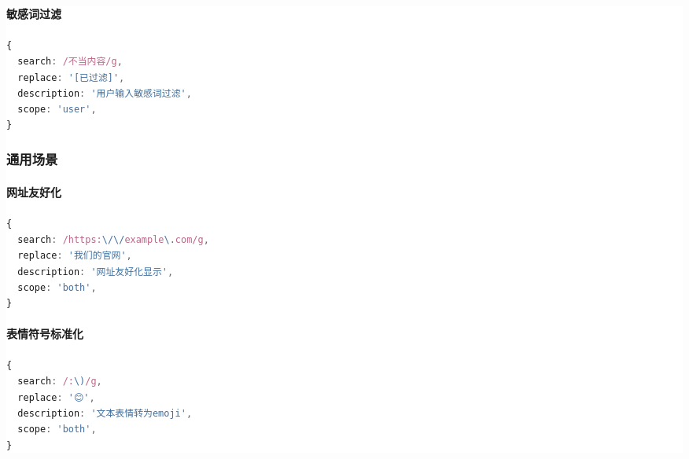 #### 敏感词过滤
```typescript
{
  search: /不当内容/g,
  replace: '[已过滤]',
  description: '用户输入敏感词过滤',
  scope: 'user',
}
```

### 通用场景

#### 网址友好化
```typescript
{
  search: /https:\/\/example\.com/g,
  replace: '我们的官网',
  description: '网址友好化显示',
  scope: 'both',
}
```

#### 表情符号标准化
```typescript
{
  search: /:\)/g,
  replace: '😊',
  description: '文本表情转为emoji',
  scope: 'both',
}
``` 